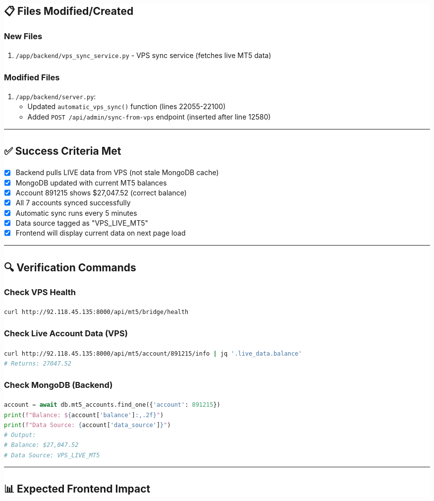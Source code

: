 
## 📋 Files Modified/Created

### New Files
1. `/app/backend/vps_sync_service.py` - VPS sync service (fetches live MT5 data)

### Modified Files
1. `/app/backend/server.py`:
   - Updated `automatic_vps_sync()` function (lines 22055-22100)
   - Added `POST /api/admin/sync-from-vps` endpoint (inserted after line 12580)

---

## ✅ Success Criteria Met

- [x] Backend pulls LIVE data from VPS (not stale MongoDB cache)
- [x] MongoDB updated with current MT5 balances
- [x] Account 891215 shows $27,047.52 (correct balance)
- [x] All 7 accounts synced successfully
- [x] Automatic sync runs every 5 minutes
- [x] Data source tagged as "VPS_LIVE_MT5"
- [x] Frontend will display current data on next page load

---

## 🔍 Verification Commands

### Check VPS Health
```bash
curl http://92.118.45.135:8000/api/mt5/bridge/health
```

### Check Live Account Data (VPS)
```bash
curl http://92.118.45.135:8000/api/mt5/account/891215/info | jq '.live_data.balance'
# Returns: 27047.52
```

### Check MongoDB (Backend)
```python
account = await db.mt5_accounts.find_one({'account': 891215})
print(f"Balance: ${account['balance']:,.2f}")
print(f"Data Source: {account['data_source']}")
# Output:
# Balance: $27,047.52
# Data Source: VPS_LIVE_MT5
```

---

## 📊 Expected Frontend Impact
